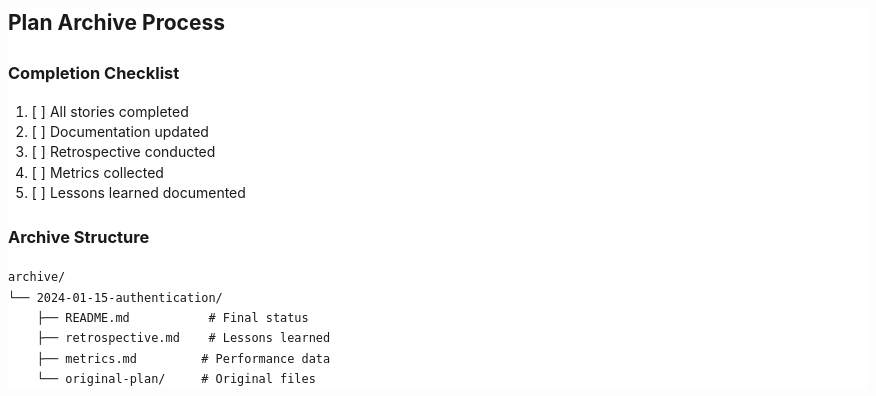 ```yaml
```

## Plan Archive Process

### Completion Checklist
1. [ ] All stories completed
2. [ ] Documentation updated
3. [ ] Retrospective conducted
4. [ ] Metrics collected
5. [ ] Lessons learned documented

### Archive Structure
```
archive/
└── 2024-01-15-authentication/
    ├── README.md           # Final status
    ├── retrospective.md    # Lessons learned
    ├── metrics.md         # Performance data
    └── original-plan/     # Original files
``` 